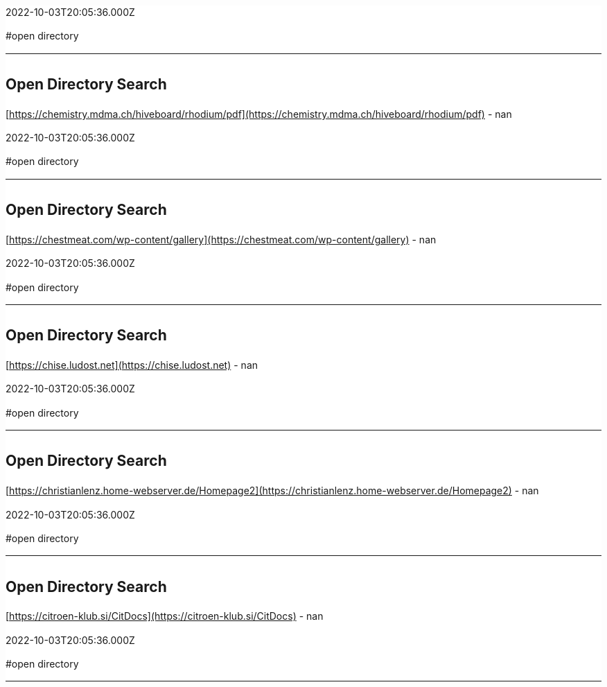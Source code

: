 2022-10-03T20:05:36.000Z

#open directory

---

## Open Directory Search

[https://chemistry.mdma.ch/hiveboard/rhodium/pdf](https://chemistry.mdma.ch/hiveboard/rhodium/pdf) - nan

2022-10-03T20:05:36.000Z

#open directory

---

## Open Directory Search

[https://chestmeat.com/wp-content/gallery](https://chestmeat.com/wp-content/gallery) - nan

2022-10-03T20:05:36.000Z

#open directory

---

## Open Directory Search

[https://chise.ludost.net](https://chise.ludost.net) - nan

2022-10-03T20:05:36.000Z

#open directory

---

## Open Directory Search

[https://christianlenz.home-webserver.de/Homepage2](https://christianlenz.home-webserver.de/Homepage2) - nan

2022-10-03T20:05:36.000Z

#open directory

---

## Open Directory Search

[https://citroen-klub.si/CitDocs](https://citroen-klub.si/CitDocs) - nan

2022-10-03T20:05:36.000Z

#open directory

---
